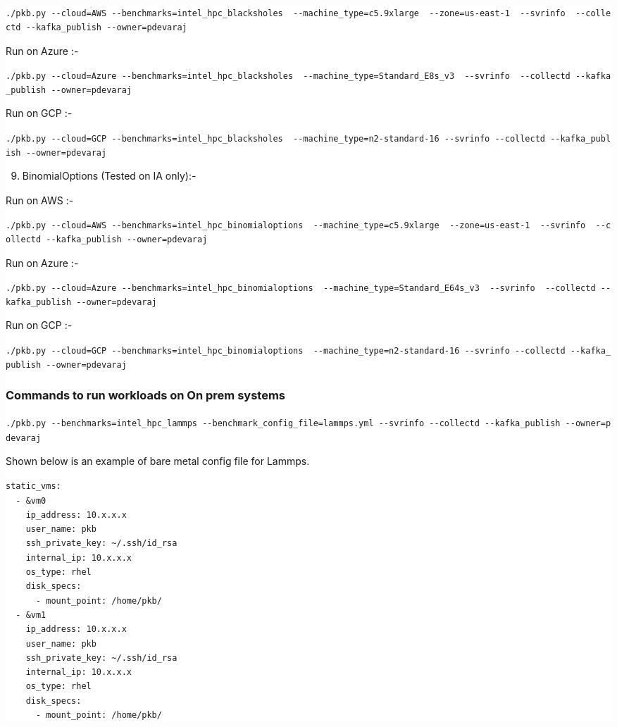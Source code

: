 ```
./pkb.py --cloud=AWS --benchmarks=intel_hpc_blacksholes  --machine_type=c5.9xlarge  --zone=us-east-1  --svrinfo  --collectd --kafka_publish --owner=pdevaraj
```

Run on Azure :-

```
./pkb.py --cloud=Azure --benchmarks=intel_hpc_blacksholes  --machine_type=Standard_E8s_v3  --svrinfo  --collectd --kafka_publish --owner=pdevaraj
```

Run on GCP :-

```
./pkb.py --cloud=GCP --benchmarks=intel_hpc_blacksholes  --machine_type=n2-standard-16 --svrinfo --collectd --kafka_publish --owner=pdevaraj

```

9. BinomialOptions (Tested on IA only):-

Run on AWS :-

```
./pkb.py --cloud=AWS --benchmarks=intel_hpc_binomialoptions  --machine_type=c5.9xlarge  --zone=us-east-1  --svrinfo  --collectd --kafka_publish --owner=pdevaraj
```

Run on Azure :-

```
./pkb.py --cloud=Azure --benchmarks=intel_hpc_binomialoptions  --machine_type=Standard_E64s_v3  --svrinfo  --collectd --kafka_publish --owner=pdevaraj
```

Run on GCP :-

```
./pkb.py --cloud=GCP --benchmarks=intel_hpc_binomialoptions  --machine_type=n2-standard-16 --svrinfo --collectd --kafka_publish --owner=pdevaraj

```


### Commands to run workloads on On prem systems

```
./pkb.py --benchmarks=intel_hpc_lammps --benchmark_config_file=lammps.yml --svrinfo --collectd --kafka_publish --owner=pdevaraj

```

Shown below is an example of bare metal config file for Lammps.

```
static_vms:
  - &vm0
    ip_address: 10.x.x.x
    user_name: pkb
    ssh_private_key: ~/.ssh/id_rsa
    internal_ip: 10.x.x.x
    os_type: rhel
    disk_specs:
      - mount_point: /home/pkb/
  - &vm1
    ip_address: 10.x.x.x
    user_name: pkb
    ssh_private_key: ~/.ssh/id_rsa
    internal_ip: 10.x.x.x
    os_type: rhel
    disk_specs:
      - mount_point: /home/pkb/
```